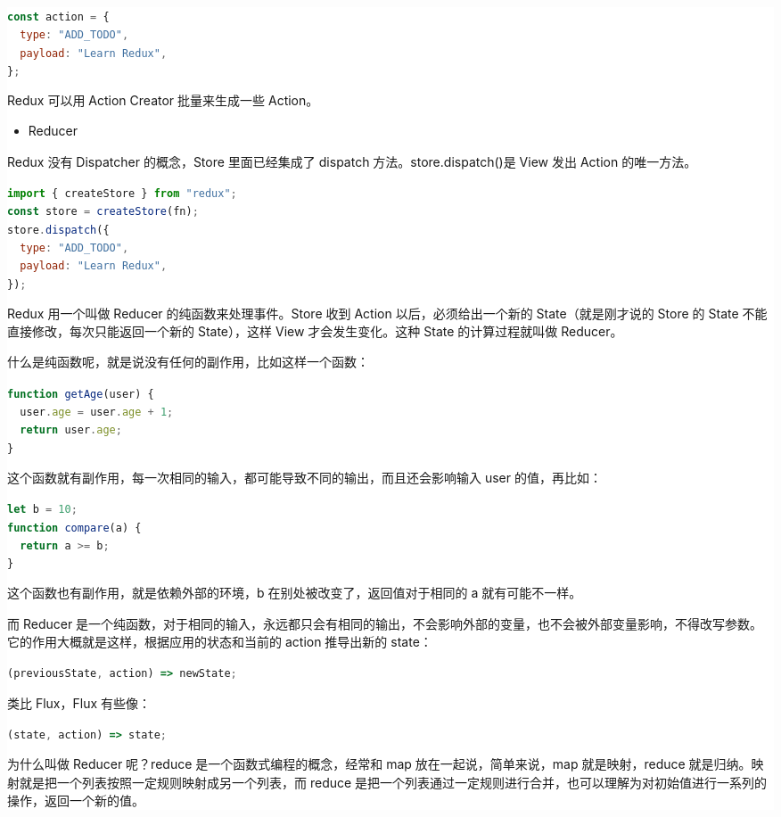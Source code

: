 ```js
const action = {
  type: "ADD_TODO",
  payload: "Learn Redux",
};
```

Redux 可以用 Action Creator 批量来生成一些 Action。

- Reducer

Redux 没有 Dispatcher 的概念，Store 里面已经集成了 dispatch 方法。store.dispatch()是 View 发出 Action 的唯一方法。

```js
import { createStore } from "redux";
const store = createStore(fn);
store.dispatch({
  type: "ADD_TODO",
  payload: "Learn Redux",
});
```

Redux 用一个叫做 Reducer 的纯函数来处理事件。Store 收到 Action 以后，必须给出一个新的 State（就是刚才说的 Store 的 State 不能直接修改，每次只能返回一个新的 State），这样 View 才会发生变化。这种 State 的计算过程就叫做 Reducer。

什么是纯函数呢，就是说没有任何的副作用，比如这样一个函数：

```js
function getAge(user) {
  user.age = user.age + 1;
  return user.age;
}
```

这个函数就有副作用，每一次相同的输入，都可能导致不同的输出，而且还会影响输入 user 的值，再比如：

```js
let b = 10;
function compare(a) {
  return a >= b;
}
```

这个函数也有副作用，就是依赖外部的环境，b 在别处被改变了，返回值对于相同的 a 就有可能不一样。

而 Reducer 是一个纯函数，对于相同的输入，永远都只会有相同的输出，不会影响外部的变量，也不会被外部变量影响，不得改写参数。它的作用大概就是这样，根据应用的状态和当前的 action 推导出新的 state：

```js
(previousState, action) => newState;
```

类比 Flux，Flux 有些像：

```js
(state, action) => state;
```

为什么叫做 Reducer 呢？reduce 是一个函数式编程的概念，经常和 map 放在一起说，简单来说，map 就是映射，reduce 就是归纳。映射就是把一个列表按照一定规则映射成另一个列表，而 reduce 是把一个列表通过一定规则进行合并，也可以理解为对初始值进行一系列的操作，返回一个新的值。
